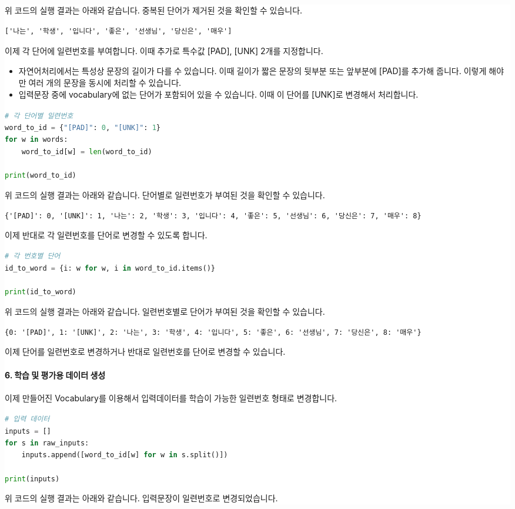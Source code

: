 위 코드의 실행 결과는 아래와 같습니다. 중복된 단어가 제거된 것을 확인할 수 있습니다.

```text
['나는', '학생', '입니다', '좋은', '선생님', '당신은', '매우']
```

이제 각 단어에 일련번호를 부여합니다. 이때 추가로 특수값 [PAD], [UNK] 2개를 지정합니다.

- 자연어처리에서는 특성상 문장의 길이가 다를 수 있습니다. 이때 길이가 짧은 문장의 뒷부분 또는 앞부분에 [PAD]를 추가해 줍니다. 이렇게 해야만 여러 개의 문장을 동시에 처리할 수 있습니다.
- 입력문장 중에 vocabulary에 없는 단어가 포함되어 있을 수 있습니다. 이때 이 단어를 [UNK]로 변경해서 처리합니다.


```python
# 각 단어별 일련번호
word_to_id = {"[PAD]": 0, "[UNK]": 1}
for w in words:
    word_to_id[w] = len(word_to_id)

print(word_to_id)
```

위 코드의 실행 결과는 아래와 같습니다. 단어별로 일련번호가 부여된 것을 확인할 수 있습니다.

```text
{'[PAD]': 0, '[UNK]': 1, '나는': 2, '학생': 3, '입니다': 4, '좋은': 5, '선생님': 6, '당신은': 7, '매우': 8}
```

이제 반대로 각 일련번호를 단어로 변경할 수 있도록 합니다.

```python
# 각 번호별 단어
id_to_word = {i: w for w, i in word_to_id.items()}

print(id_to_word)
```

위 코드의 실행 결과는 아래와 같습니다. 일련번호별로 단어가 부여된 것을 확인할 수 있습니다.

```text
{0: '[PAD]', 1: '[UNK]', 2: '나는', 3: '학생', 4: '입니다', 5: '좋은', 6: '선생님', 7: '당신은', 8: '매우'}
```

이제 단어를 일련번호로 변경하거나 반대로 일련번호를 단어로 변경할 수 있습니다.


#### 6. 학습 및 평가용 데이터 생성

이제 만들어진 Vocabulary를 이용해서 입력데이터를 학습이 가능한 일련번호 형태로 변경합니다.


```python
# 입력 데이터
inputs = []
for s in raw_inputs:
    inputs.append([word_to_id[w] for w in s.split()])
    
print(inputs)
```

위 코드의 실행 결과는 아래와 같습니다. 입력문장이 일련번호로 변경되었습니다.
